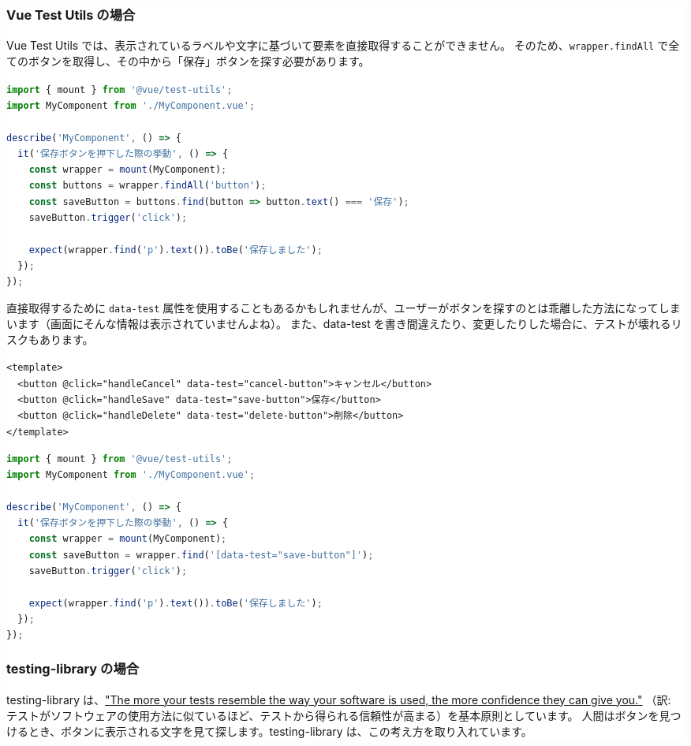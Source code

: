 ### Vue Test Utils の場合

Vue Test Utils では、表示されているラベルや文字に基づいて要素を直接取得することができません。
そのため、`wrapper.findAll` で全てのボタンを取得し、その中から「保存」ボタンを探す必要があります。

```js
import { mount } from '@vue/test-utils';
import MyComponent from './MyComponent.vue';

describe('MyComponent', () => {
  it('保存ボタンを押下した際の挙動', () => {
    const wrapper = mount(MyComponent);
    const buttons = wrapper.findAll('button');
    const saveButton = buttons.find(button => button.text() === '保存');
    saveButton.trigger('click');

    expect(wrapper.find('p').text()).toBe('保存しました');
  });
});
```

直接取得するために `data-test` 属性を使用することもあるかもしれませんが、ユーザーがボタンを探すのとは乖離した方法になってしまいます（画面にそんな情報は表示されていませんよね）。
また、data-test を書き間違えたり、変更したりした場合に、テストが壊れるリスクもあります。

```vue:MyComponent.vue
<template>
  <button @click="handleCancel" data-test="cancel-button">キャンセル</button>
  <button @click="handleSave" data-test="save-button">保存</button>
  <button @click="handleDelete" data-test="delete-button">削除</button>
</template>
```

```js
import { mount } from '@vue/test-utils';
import MyComponent from './MyComponent.vue';

describe('MyComponent', () => {
  it('保存ボタンを押下した際の挙動', () => {
    const wrapper = mount(MyComponent);
    const saveButton = wrapper.find('[data-test="save-button"]');
    saveButton.trigger('click');

    expect(wrapper.find('p').text()).toBe('保存しました');
  });
});
```

### testing-library の場合

testing-library は、["The more your tests resemble the way your software is used, the more confidence they can give you."](https://twitter.com/kentcdodds/status/977018512689455106) （訳: テストがソフトウェアの使用方法に似ているほど、テストから得られる信頼性が高まる）を基本原則としています。
人間はボタンを見つけるとき、ボタンに表示される文字を見て探します。testing-library は、この考え方を取り入れています。


[^1]: [`useId()`](https://ja.vuejs.org/api/composition-api-helpers#useid) は Vue 3.5 で追加されたユーティリティです。アクセシビリティ属性やフォーム要素に対して、アプリケーションごとに一意な ID を生成するために使用します。